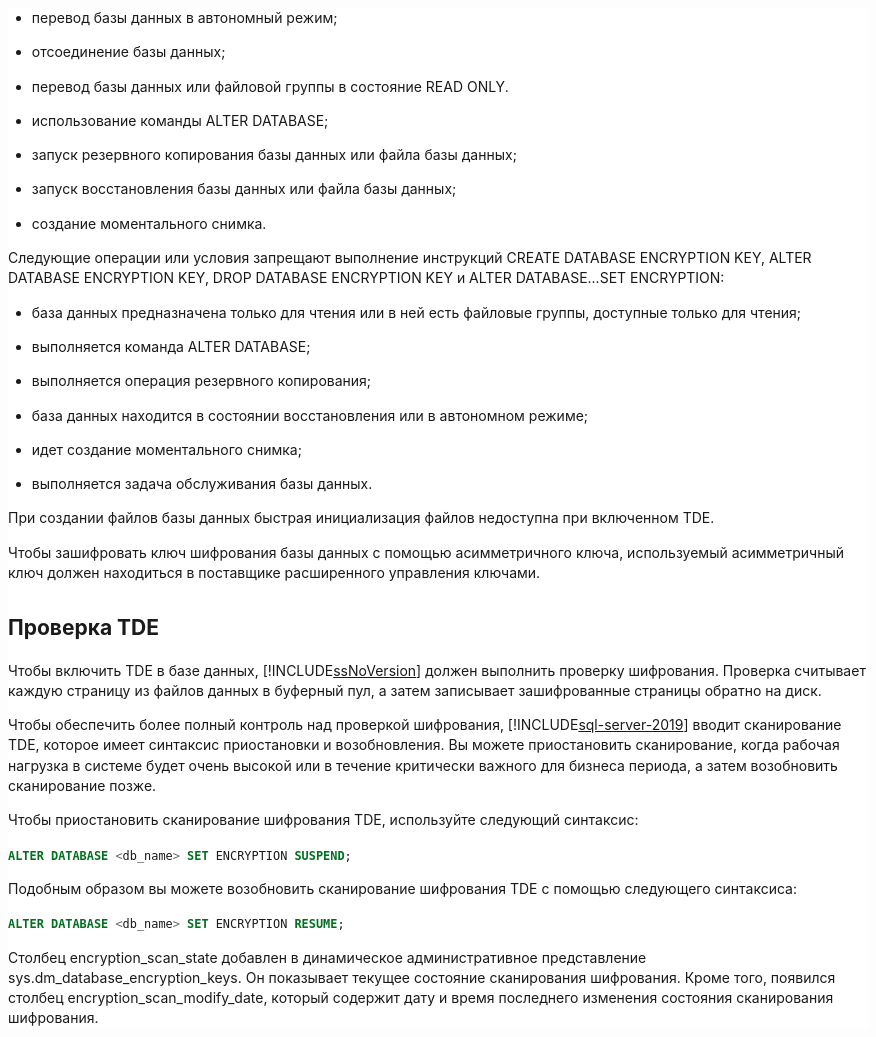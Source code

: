 - перевод базы данных в автономный режим;

- отсоединение базы данных;

- перевод базы данных или файловой группы в состояние READ ONLY.

- использование команды ALTER DATABASE;

- запуск резервного копирования базы данных или файла базы данных;

- запуск восстановления базы данных или файла базы данных;

- создание моментального снимка.

Следующие операции или условия запрещают выполнение инструкций CREATE DATABASE ENCRYPTION KEY, ALTER DATABASE ENCRYPTION KEY, DROP DATABASE ENCRYPTION KEY и ALTER DATABASE...SET ENCRYPTION:

- база данных предназначена только для чтения или в ней есть файловые группы, доступные только для чтения;

- выполняется команда ALTER DATABASE;

- выполняется операция резервного копирования;

- база данных находится в состоянии восстановления или в автономном режиме;

- идет создание моментального снимка;

- выполняется задача обслуживания базы данных.

При создании файлов базы данных быстрая инициализация файлов недоступна при включенном TDE.

Чтобы зашифровать ключ шифрования базы данных с помощью асимметричного ключа, используемый асимметричный ключ должен находиться в поставщике расширенного управления ключами.

## <a name="tde-scan"></a>Проверка TDE

Чтобы включить TDE в базе данных, [!INCLUDE[ssNoVersion](../../../includes/ssnoversion-md.md)] должен выполнить проверку шифрования. Проверка считывает каждую страницу из файлов данных в буферный пул, а затем записывает зашифрованные страницы обратно на диск.

Чтобы обеспечить более полный контроль над проверкой шифрования, [!INCLUDE[sql-server-2019](../../../includes/sssqlv15-md.md)] вводит сканирование TDE, которое имеет синтаксис приостановки и возобновления. Вы можете приостановить сканирование, когда рабочая нагрузка в системе будет очень высокой или в течение критически важного для бизнеса периода, а затем возобновить сканирование позже.

Чтобы приостановить сканирование шифрования TDE, используйте следующий синтаксис:

```sql
ALTER DATABASE <db_name> SET ENCRYPTION SUSPEND;
```

Подобным образом вы можете возобновить сканирование шифрования TDE с помощью следующего синтаксиса:

```sql
ALTER DATABASE <db_name> SET ENCRYPTION RESUME;
```

Столбец encryption_scan_state добавлен в динамическое административное представление sys.dm_database_encryption_keys. Он показывает текущее состояние сканирования шифрования. Кроме того, появился столбец encryption_scan_modify_date, который содержит дату и время последнего изменения состояния сканирования шифрования.
